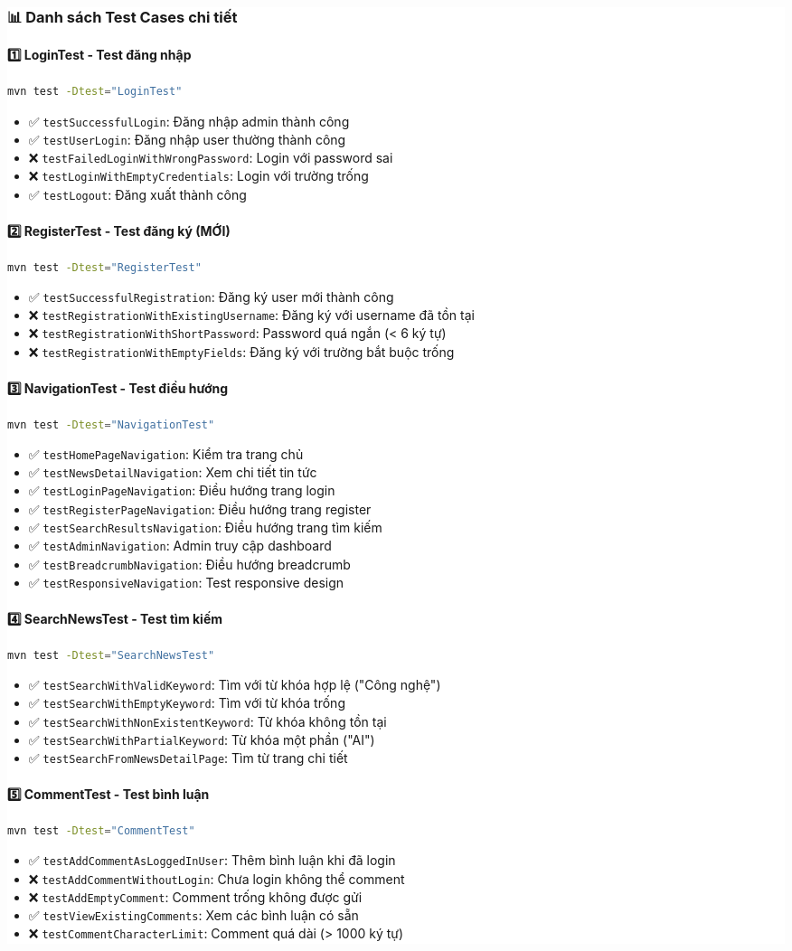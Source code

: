 
### 📊 Danh sách Test Cases chi tiết

#### 1️⃣ **LoginTest** - Test đăng nhập
```bash
mvn test -Dtest="LoginTest"
```
- ✅ `testSuccessfulLogin`: Đăng nhập admin thành công
- ✅ `testUserLogin`: Đăng nhập user thường thành công  
- ❌ `testFailedLoginWithWrongPassword`: Login với password sai
- ❌ `testLoginWithEmptyCredentials`: Login với trường trống
- ✅ `testLogout`: Đăng xuất thành công

#### 2️⃣ **RegisterTest** - Test đăng ký (MỚI)
```bash
mvn test -Dtest="RegisterTest"
```
- ✅ `testSuccessfulRegistration`: Đăng ký user mới thành công
- ❌ `testRegistrationWithExistingUsername`: Đăng ký với username đã tồn tại
- ❌ `testRegistrationWithShortPassword`: Password quá ngắn (< 6 ký tự)
- ❌ `testRegistrationWithEmptyFields`: Đăng ký với trường bắt buộc trống

#### 3️⃣ **NavigationTest** - Test điều hướng
```bash
mvn test -Dtest="NavigationTest"
```
- ✅ `testHomePageNavigation`: Kiểm tra trang chủ
- ✅ `testNewsDetailNavigation`: Xem chi tiết tin tức
- ✅ `testLoginPageNavigation`: Điều hướng trang login
- ✅ `testRegisterPageNavigation`: Điều hướng trang register
- ✅ `testSearchResultsNavigation`: Điều hướng trang tìm kiếm
- ✅ `testAdminNavigation`: Admin truy cập dashboard
- ✅ `testBreadcrumbNavigation`: Điều hướng breadcrumb
- ✅ `testResponsiveNavigation`: Test responsive design

#### 4️⃣ **SearchNewsTest** - Test tìm kiếm
```bash
mvn test -Dtest="SearchNewsTest"
```
- ✅ `testSearchWithValidKeyword`: Tìm với từ khóa hợp lệ ("Công nghệ")
- ✅ `testSearchWithEmptyKeyword`: Tìm với từ khóa trống
- ✅ `testSearchWithNonExistentKeyword`: Từ khóa không tồn tại
- ✅ `testSearchWithPartialKeyword`: Từ khóa một phần ("AI")
- ✅ `testSearchFromNewsDetailPage`: Tìm từ trang chi tiết

#### 5️⃣ **CommentTest** - Test bình luận
```bash
mvn test -Dtest="CommentTest"
```
- ✅ `testAddCommentAsLoggedInUser`: Thêm bình luận khi đã login
- ❌ `testAddCommentWithoutLogin`: Chưa login không thể comment
- ❌ `testAddEmptyComment`: Comment trống không được gửi
- ✅ `testViewExistingComments`: Xem các bình luận có sẵn
- ❌ `testCommentCharacterLimit`: Comment quá dài (> 1000 ký tự)
